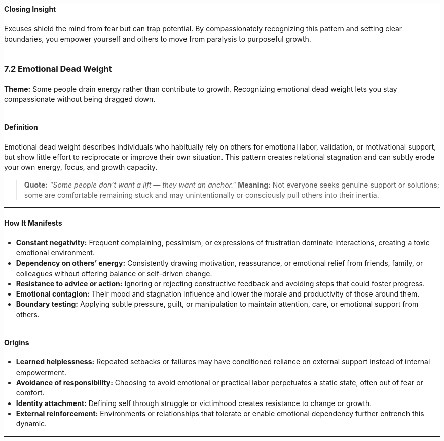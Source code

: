 
#### **Closing Insight**

Excuses shield the mind from fear but can trap potential. By compassionately recognizing this pattern and setting clear boundaries, you empower yourself and others to move from paralysis to purposeful growth.

---

### **7.2 Emotional Dead Weight**

**Theme:** Some people drain energy rather than contribute to growth. Recognizing emotional dead weight lets you stay compassionate without being dragged down.

---

#### **Definition**

Emotional dead weight describes individuals who habitually rely on others for emotional labor, validation, or motivational support, but show little effort to reciprocate or improve their own situation. This pattern creates relational stagnation and can subtly erode your own energy, focus, and growth capacity.

> **Quote:**
> *"Some people don’t want a lift — they want an anchor."*
> **Meaning:** Not everyone seeks genuine support or solutions; some are comfortable remaining stuck and may unintentionally or consciously pull others into their inertia.

---

#### **How It Manifests**

* **Constant negativity:** Frequent complaining, pessimism, or expressions of frustration dominate interactions, creating a toxic emotional environment.
* **Dependency on others’ energy:** Consistently drawing motivation, reassurance, or emotional relief from friends, family, or colleagues without offering balance or self-driven change.
* **Resistance to advice or action:** Ignoring or rejecting constructive feedback and avoiding steps that could foster progress.
* **Emotional contagion:** Their mood and stagnation influence and lower the morale and productivity of those around them.
* **Boundary testing:** Applying subtle pressure, guilt, or manipulation to maintain attention, care, or emotional support from others.

---

#### **Origins**

* **Learned helplessness:** Repeated setbacks or failures may have conditioned reliance on external support instead of internal empowerment.
* **Avoidance of responsibility:** Choosing to avoid emotional or practical labor perpetuates a static state, often out of fear or comfort.
* **Identity attachment:** Defining self through struggle or victimhood creates resistance to change or growth.
* **External reinforcement:** Environments or relationships that tolerate or enable emotional dependency further entrench this dynamic.

---